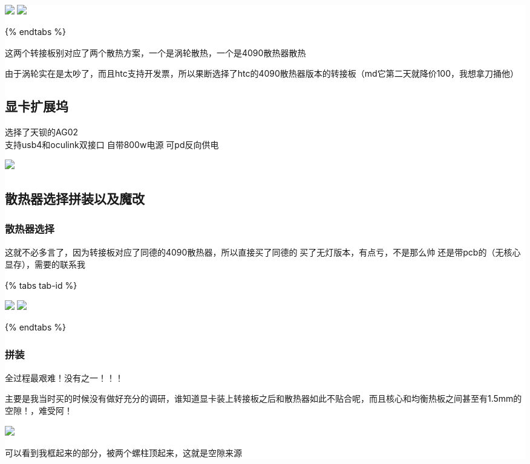 
<img src="/img/ssw.jpg"  height="600" />






<img src="/img/htc.jpg"  height="600" />


{% endtabs %}  

这两个转接板别对应了两个散热方案，一个是涡轮散热，一个是4090散热器散热

由于涡轮实在是太吵了，而且htc支持开发票，所以果断选择了htc的4090散热器版本的转接板（md它第二天就降价100，我想拿刀捅他）


## **显卡扩展坞** 

选择了天钡的AG02  
支持usb4和oculink双接口
自带800w电源
可pd反向供电  

<img src="/img/ag02.jpg"  height="500" />

## **散热器选择拼装以及魔改**

### **散热器选择**

这就不必多言了，因为转接板对应了同德的4090散热器，所以直接买了同德的
买了无灯版本，有点亏，不是那么帅
还是带pcb的（无核心显存），需要的联系我  

{% tabs tab-id %}


<img src="/img/tde.jpg"  height="400" />






<img src="/img/pcb.jpg"  height="400" />


{% endtabs %}  

### **拼装**

全过程最艰难！没有之一！！！

主要是我当时买的时候没有做好充分的调研，谁知道显卡装上转接板之后和散热器如此不贴合呢，而且核心和均衡热板之间甚至有1.5mm的空隙！，难受阿！

<img src="/img/koxu.png"  height="400" />

可以看到我框起来的部分，被两个螺柱顶起来，这就是空隙来源  
